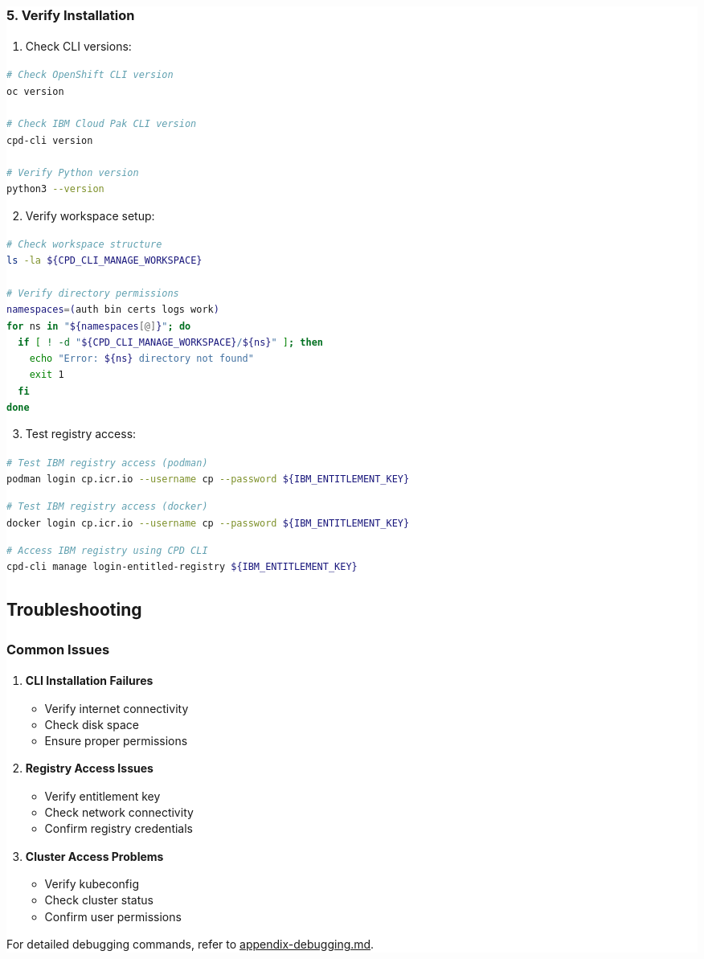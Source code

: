 ### 5. Verify Installation

1. Check CLI versions:
```bash
# Check OpenShift CLI version
oc version

# Check IBM Cloud Pak CLI version
cpd-cli version

# Verify Python version
python3 --version
```

2. Verify workspace setup:
```bash
# Check workspace structure
ls -la ${CPD_CLI_MANAGE_WORKSPACE}

# Verify directory permissions
namespaces=(auth bin certs logs work)
for ns in "${namespaces[@]}"; do
  if [ ! -d "${CPD_CLI_MANAGE_WORKSPACE}/${ns}" ]; then
    echo "Error: ${ns} directory not found"
    exit 1
  fi
done
```

3. Test registry access:
```bash
# Test IBM registry access (podman)
podman login cp.icr.io --username cp --password ${IBM_ENTITLEMENT_KEY}
```
```bash
# Test IBM registry access (docker)
docker login cp.icr.io --username cp --password ${IBM_ENTITLEMENT_KEY}
```
```bash
# Access IBM registry using CPD CLI
cpd-cli manage login-entitled-registry ${IBM_ENTITLEMENT_KEY}
```

## Troubleshooting

### Common Issues

1. **CLI Installation Failures**
   - Verify internet connectivity
   - Check disk space
   - Ensure proper permissions

2. **Registry Access Issues**
   - Verify entitlement key
   - Check network connectivity
   - Confirm registry credentials

3. **Cluster Access Problems**
   - Verify kubeconfig
   - Check cluster status
   - Confirm user permissions

For detailed debugging commands, refer to [appendix-debugging.md](appendix-debugging.md).
